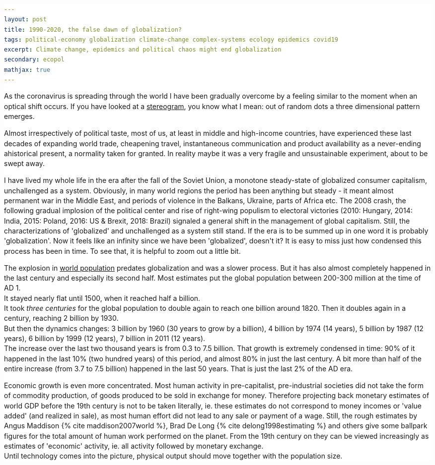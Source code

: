 ```yaml
---
layout: post
title: 1990-2020, the false dawn of globalization?
tags: political-economy globalization climate-change complex-systems ecology epidemics covid19
excerpt: Climate change, epidemics and political chaos might end globalization
secondary: ecopol
mathjax: true
---
```


As the coronavirus is spreading through the world I have been gradually overcome by a feeling similar to the moment when an optical shift occurs. If you have looked at a [stereogram](https://en.wikipedia.org/wiki/Random_dot_stereogram), you know what I mean: out of random dots a three dimensional pattern emerges.

Almost irrespectively of political taste, most of us, at least in middle and high-income countries, have experienced these last decades of expanding world trade, cheapening travel, instantaneous communication and product availability as a never-ending ahistorical present, a normality taken for granted. In reality maybe it was a very fragile and unsustainable experiment, about to be swept away.

I have lived my whole life in the era after the fall of the Soviet Union, a monotone steady-state of globalized consumer capitalism, unchallenged as a system. Obviously, in many world regions the period has been anything but steady - it meant almost permanent war in the Middle East, and periods of violence in the Balkans, Ukraine, parts of Africa etc. The 2008 crash, the following gradual implosion of the political center and rise of right-wing populism to electoral victories (2010: Hungary, 2014: India, 2015: Poland, 2016: US & Brexit, 2018: Brazil) signaled a general shift in the management of global capitalism.
Still, the characterizations of 'globalized' and unchallenged as a system still stand.
If the era is to be summed up in one word it is probably 'globalization'.
Now it feels like an infinity since we have been 'globalized', doesn't it?
It is easy to miss just how condensed this process has been in time. To see that, it is helpful to zoom out a little bit.  

The explosion in [world population](https://en.wikipedia.org/wiki/World_population_estimates) predates globalization and was a slower process.
But it has also almost completely happened in the last century and especially its second half. Most estimates put the global population between 200-300 million at the time of AD 1.  
It stayed nearly flat until 1500, when it reached half a billion.  
It took *three centuries* for the global population to double again to reach one billion around 1820.
Then it doubles again in a century, reaching 2 billion by 1930.  
But then the dynamics changes: 3 billion by 1960 (30 years to grow by a billion), 4 billion by 1974 (14 years), 5 billion by 1987 (12 years), 6 billion by 1999 (12 years), 7 billion in 2011 (12 years).  
The increase over the last two thousand years is from 0.3 to 7.5 billion. That growth is extremely condensed in time: 90% of it happened in the last 10% (two hundred years) of this period, and almost 80% in just the last century. A bit more than half of the entire increase (from 3.7 to 7.5 billion) happened in the last 50 years. That is just the last 2% of the AD era.

Economic growth is even more concentrated. Most human activity in pre-capitalist, pre-industrial societies did not take the form of commodity production, of goods produced to be sold in exchange for money.
Therefore projecting back monetary estimates of world GDP before the 19th century is not to be taken literally, ie. these estimates do not correspond to money incomes or 'value added' (and realized in sale), as most human effort did not lead to any sale or payment of a wage.
Still, the rough estimates by Angus Maddison {% cite maddison2007world %}, Brad De Long {% cite delong1998estimating %} and others give some ballpark figures for the total amount of human work performed on the planet. From the 19th century on they can be viewed increasingly as estimates of 'economic' activity, ie. all activity followed by monetary exchange.  
Until technology comes into the picture, physical output should move together with the population size.